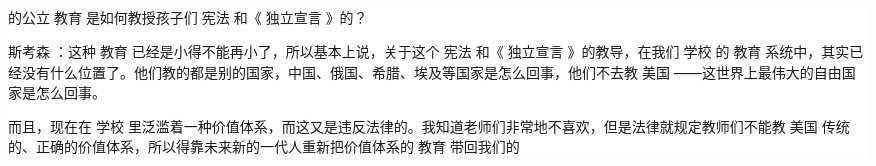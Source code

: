   </ok>
  的公立
  <ok href="/term/5732">
   教育
  </ok>
  是如何教授孩子们
  <ok href="/term/13723">
   宪法
  </ok>
  和《
  <ok href="/term/5770">
   独立宣言
  </ok>
  》的？
 </h2>
 <p>
  <ok href="/term/3003">
   斯考森
  </ok>
  ：这种
  <ok href="/term/5732">
   教育
  </ok>
  已经是小得不能再小了，所以基本上说，关于这个
  <ok href="/term/13723">
   宪法
  </ok>
  和《
  <ok href="/term/5770">
   独立宣言
  </ok>
  》的教导，在我们
  <ok href="/term/15700">
   学校
  </ok>
  的
  <ok href="/term/5732">
   教育
  </ok>
  系统中，其实已经没有什么位置了。他们教的都是别的国家，中国、俄国、希腊、埃及等国家是怎么回事，他们不去教
  <ok href="/term/1045">
   美国
  </ok>
  ——这世界上最伟大的自由国家是怎么回事。
 </p>
 <div class="AD_Embed__Wrap-sc-1xslmin-0 igMuqX module desktop">
  <div>
  </div>
 </div>
 <p>
  而且，现在在
  <ok href="/term/15700">
   学校
  </ok>
  里泛滥着一种价值体系，而这又是违反法律的。我知道老师们非常地不喜欢，但是法律就规定教师们不能教
  <ok href="/term/1045">
   美国
  </ok>
  传统的、正确的价值体系，所以得靠未来新的一代人重新把价值体系的
  <ok href="/term/5732">
   教育
  </ok>
  带回我们的
  <ok href="/term/15700">